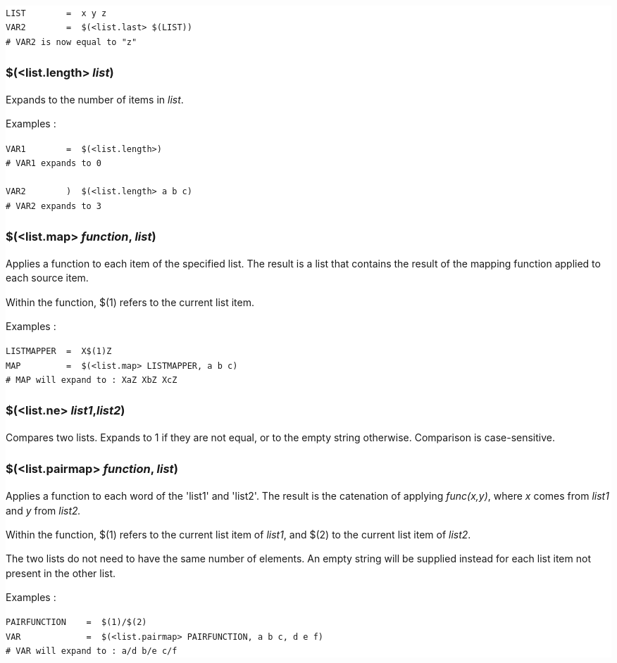 	LIST 		=  x y z 
	VAR2 		=  $(<list.last> $(LIST))
	# VAR2 is now equal to "z"

### $(<list.length> *list*) ###

Expands to the number of items in *list*.

Examples :

	VAR1		=  $(<list.length>)
	# VAR1 expands to 0

	VAR2 		)  $(<list.length> a b c)
	# VAR2 expands to 3

### $(<list.map> *function*, *list*)

Applies a function to each item of the specified list. The result is a list that contains the result of the mapping function applied to each source item.

Within the function, $(1) refers to the current list item.

Examples :

	LISTMAPPER 	=  X$(1)Z
	MAP			=  $(<list.map> LISTMAPPER, a b c)
	# MAP will expand to : XaZ XbZ XcZ

### $(<list.ne> *list1*,*list2*) ###

Compares two lists. Expands to 1 if they are not equal, or to the empty string otherwise.
Comparison is case-sensitive.

### $(<list.pairmap> *function*, *list*)

Applies a function to each word of the 'list1' and 'list2'. The result is the catenation of applying *func(x,y)*, where *x* comes from *list1* and *y* from *list2.*

Within the function, $(1) refers to the current list item of *list1*, and $(2) to the current list item of *list2*.

The two lists do not need to have the same number of elements. An empty string will be supplied instead for each list item not present in the other list.

Examples :

	PAIRFUNCTION 	=  $(1)/$(2)	
	VAR 			=  $(<list.pairmap> PAIRFUNCTION, a b c, d e f)
	# VAR will expand to : a/d b/e c/f
